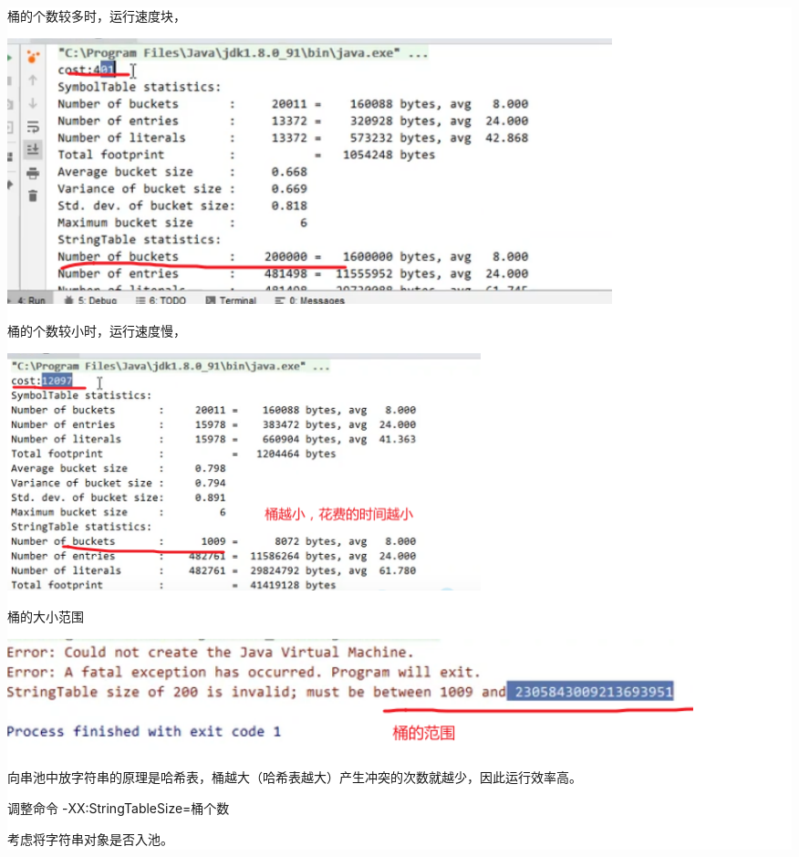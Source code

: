 桶的个数较多时，运行速度块，

![image-20210929202545516](images/image-20210929202545516.png)

桶的个数较小时，运行速度慢，

![image-20210929202559704](images/image-20210929202559704.png)

桶的大小范围

![image-20210929202621898](images/image-20210929202621898.png)

向串池中放字符串的原理是哈希表，桶越大（哈希表越大）产生冲突的次数就越少，因此运行效率高。

调整命令  -XX:StringTableSize=桶个数

考虑将字符串对象是否入池。


